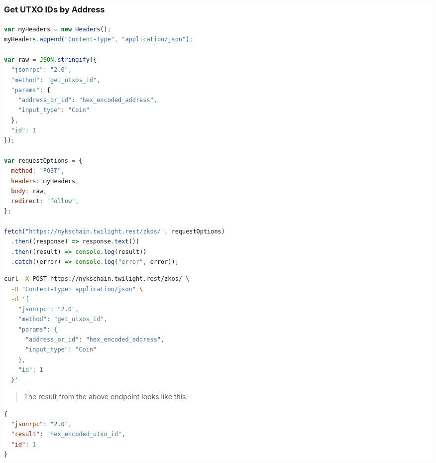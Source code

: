
### Get UTXO IDs by Address

```javascript
var myHeaders = new Headers();
myHeaders.append("Content-Type", "application/json");

var raw = JSON.stringify({
  "jsonrpc": "2.0",
  "method": "get_utxos_id",
  "params": {
    "address_or_id": "hex_encoded_address",
    "input_type": "Coin"
  },
  "id": 1
});

var requestOptions = {
  method: "POST",
  headers: myHeaders,
  body: raw,
  redirect: "follow",
};

fetch("https://nykschain.twilight.rest/zkos/", requestOptions)
  .then((response) => response.text())
  .then((result) => console.log(result))
  .catch((error) => console.log("error", error));
```

```bash
curl -X POST https://nykschain.twilight.rest/zkos/ \
  -H "Content-Type: application/json" \
  -d '{
    "jsonrpc": "2.0",
    "method": "get_utxos_id",
    "params": {
      "address_or_id": "hex_encoded_address",
      "input_type": "Coin"
    },
    "id": 1
  }'
```

> The result from the above endpoint looks like this:

```json
{
  "jsonrpc": "2.0",
  "result": "hex_encoded_utxo_id",
  "id": 1
}
```
